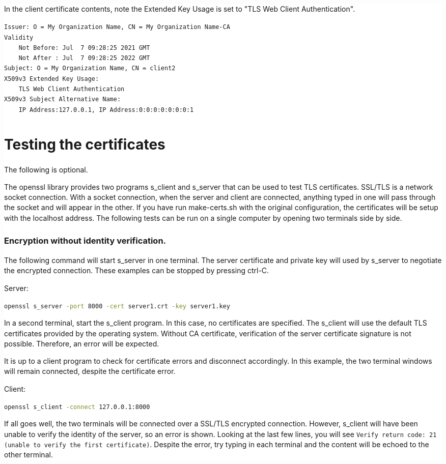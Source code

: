In the client certificate contents, note the Extended Key Usage is set to
"TLS Web Client Authentication".

```
Issuer: O = My Organization Name, CN = My Organization Name-CA
Validity
    Not Before: Jul  7 09:28:25 2021 GMT
    Not After : Jul  7 09:28:25 2022 GMT
Subject: O = My Organization Name, CN = client2
X509v3 Extended Key Usage:
    TLS Web Client Authentication
X509v3 Subject Alternative Name:
    IP Address:127.0.0.1, IP Address:0:0:0:0:0:0:0:1
```

# Testing the certificates

The following is optional.

The openssl library provides two programs s_client and s_server that can be
used to test TLS certificates. SSL/TLS is a network socket connection.
With a socket connection, when the server and client are connected, anything
typed in one will pass through the socket and will appear in the other.
If you have run make-certs.sh with the original configuration,
the certificates will be setup with the localhost address.
The following tests can be run on a single computer by opening two terminals side by side.

### Encryption without identity verification.

The following command will start s_server in one terminal.
The server certificate and private key will used by s_server to negotiate the encrypted connection.
These examples can be stopped by pressing ctrl-C.

Server:

```bash
openssl s_server -port 8000 -cert server1.crt -key server1.key
```

In a second terminal, start the s_client program. In this case, no certificates are specified.
The s_client will use the default TLS certificates provided by the operating system.
Without CA certificate, verification of the server certificate signature is not possible.
Therefore, an error will be expected.

It is up to a client program to check for certificate errors and disconnect accordingly.
In this example, the two terminal windows will remain connected, despite the certificate error.

Client:

```bash
openssl s_client -connect 127.0.0.1:8000
```

If all goes well, the two terminals will be connected over a SSL/TLS encrypted connection.
However, s_client will have been unable to verify the identity of the server, so an error is shown.
Looking at the last few lines, you will see
`Verify return code: 21 (unable to verify the first certificate)`.
Despite the error, try typing in each terminal and the content will be echoed to the other terminal.
